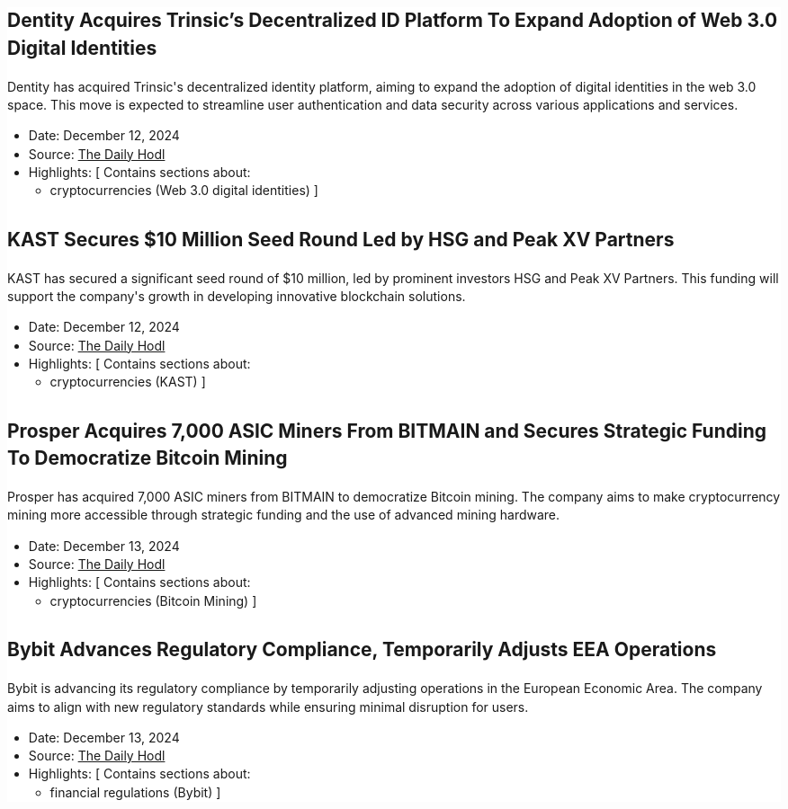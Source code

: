 ## Dentity Acquires Trinsic’s Decentralized ID Platform To Expand Adoption of Web 3.0 Digital Identities

Dentity has acquired Trinsic's decentralized identity platform, aiming to expand the adoption of digital identities in the web 3.0 space. This move is expected to streamline user authentication and data security across various applications and services.

- Date: December 12, 2024
- Source: [The Daily Hodl](https://www.theDailyHodl.com)
- Highlights: [
    Contains sections about:
    - cryptocurrencies (Web 3.0 digital identities)
] 

## KAST Secures $10 Million Seed Round Led by HSG and Peak XV Partners

KAST has secured a significant seed round of $10 million, led by prominent investors HSG and Peak XV Partners. This funding will support the company's growth in developing innovative blockchain solutions.

- Date: December 12, 2024
- Source: [The Daily Hodl](https://www.theDailyHodl.com)
- Highlights: [
    Contains sections about:
    - cryptocurrencies (KAST)
] 

## Prosper Acquires 7,000 ASIC Miners From BITMAIN and Secures Strategic Funding To Democratize Bitcoin Mining

Prosper has acquired 7,000 ASIC miners from BITMAIN to democratize Bitcoin mining. The company aims to make cryptocurrency mining more accessible through strategic funding and the use of advanced mining hardware.

- Date: December 13, 2024
- Source: [The Daily Hodl](https://www.theDailyHodl.com)
- Highlights: [
    Contains sections about:
    - cryptocurrencies (Bitcoin Mining)
]

## Bybit Advances Regulatory Compliance, Temporarily Adjusts EEA Operations

Bybit is advancing its regulatory compliance by temporarily adjusting operations in the European Economic Area. The company aims to align with new regulatory standards while ensuring minimal disruption for users.

- Date: December 13, 2024
- Source: [The Daily Hodl](https://www.theDailyHodl.com)
- Highlights: [
    Contains sections about:
    - financial regulations (Bybit)
]

